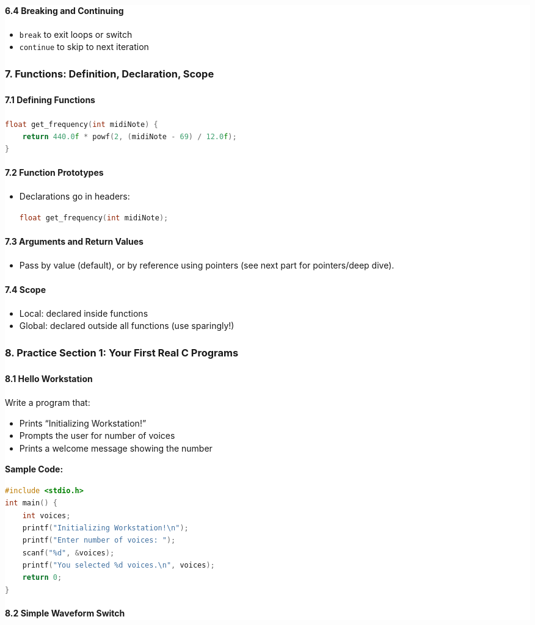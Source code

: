 #### 6.4 Breaking and Continuing

- `break` to exit loops or switch
- `continue` to skip to next iteration


### 7. Functions: Definition, Declaration, Scope

#### 7.1 Defining Functions

```c
float get_frequency(int midiNote) {
    return 440.0f * powf(2, (midiNote - 69) / 12.0f);
}
```

#### 7.2 Function Prototypes

- Declarations go in headers:
  ```c
  float get_frequency(int midiNote);
  ```

#### 7.3 Arguments and Return Values

- Pass by value (default), or by reference using pointers (see next part for pointers/deep dive).

#### 7.4 Scope

- Local: declared inside functions
- Global: declared outside all functions (use sparingly!)


### 8. Practice Section 1: Your First Real C Programs

#### 8.1 Hello Workstation

Write a program that:
- Prints “Initializing Workstation!”
- Prompts the user for number of voices
- Prints a welcome message showing the number

**Sample Code:**
```c
#include <stdio.h>
int main() {
    int voices;
    printf("Initializing Workstation!\n");
    printf("Enter number of voices: ");
    scanf("%d", &voices);
    printf("You selected %d voices.\n", voices);
    return 0;
}
```

#### 8.2 Simple Waveform Switch
